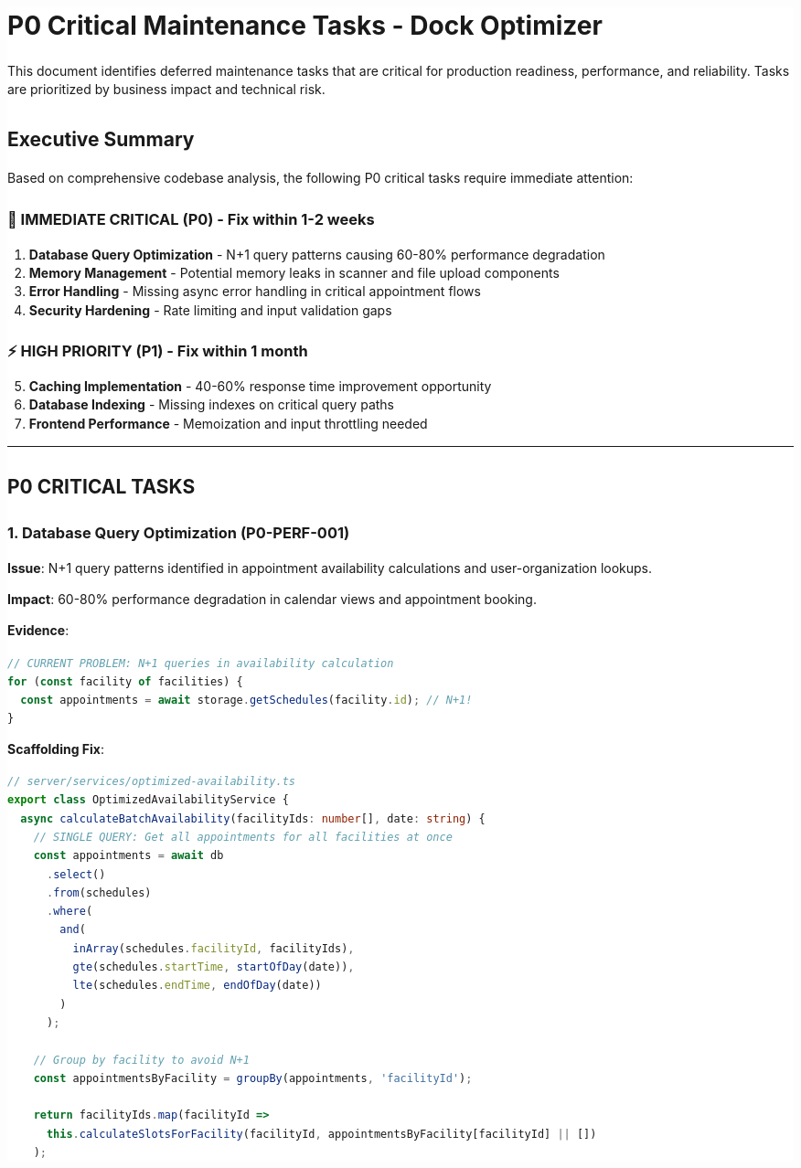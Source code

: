 # P0 Critical Maintenance Tasks - Dock Optimizer

This document identifies deferred maintenance tasks that are critical for production readiness, performance, and reliability. Tasks are prioritized by business impact and technical risk.

## Executive Summary

Based on comprehensive codebase analysis, the following P0 critical tasks require immediate attention:

### 🚨 IMMEDIATE CRITICAL (P0) - Fix within 1-2 weeks
1. **Database Query Optimization** - N+1 query patterns causing 60-80% performance degradation
2. **Memory Management** - Potential memory leaks in scanner and file upload components
3. **Error Handling** - Missing async error handling in critical appointment flows
4. **Security Hardening** - Rate limiting and input validation gaps

### ⚡ HIGH PRIORITY (P1) - Fix within 1 month
5. **Caching Implementation** - 40-60% response time improvement opportunity
6. **Database Indexing** - Missing indexes on critical query paths
7. **Frontend Performance** - Memoization and input throttling needed

---

## P0 CRITICAL TASKS

### 1. Database Query Optimization (P0-PERF-001)

**Issue**: N+1 query patterns identified in appointment availability calculations and user-organization lookups.

**Impact**: 60-80% performance degradation in calendar views and appointment booking.

**Evidence**:
```typescript
// CURRENT PROBLEM: N+1 queries in availability calculation
for (const facility of facilities) {
  const appointments = await storage.getSchedules(facility.id); // N+1!
}
```

**Scaffolding Fix**:
```typescript
// server/services/optimized-availability.ts
export class OptimizedAvailabilityService {
  async calculateBatchAvailability(facilityIds: number[], date: string) {
    // SINGLE QUERY: Get all appointments for all facilities at once
    const appointments = await db
      .select()
      .from(schedules)
      .where(
        and(
          inArray(schedules.facilityId, facilityIds),
          gte(schedules.startTime, startOfDay(date)),
          lte(schedules.endTime, endOfDay(date))
        )
      );
    
    // Group by facility to avoid N+1
    const appointmentsByFacility = groupBy(appointments, 'facilityId');
    
    return facilityIds.map(facilityId => 
      this.calculateSlotsForFacility(facilityId, appointmentsByFacility[facilityId] || [])
    );
```